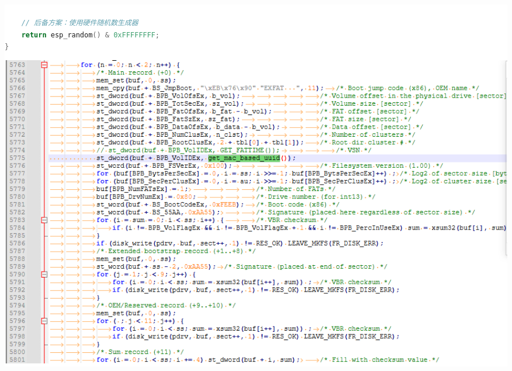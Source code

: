 ```c++
    
    // 后备方案：使用硬件随机数生成器
    return esp_random() & 0xFFFFFFFF;
}
```
![](./imgs/usb1_628bb42.png)

